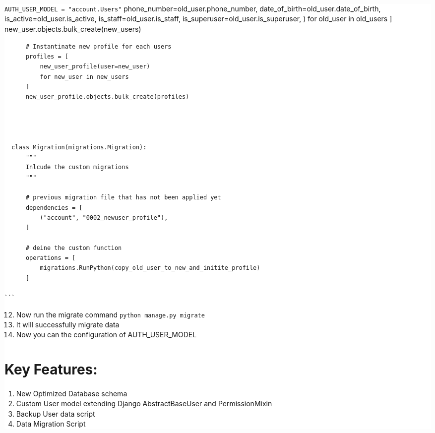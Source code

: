    ```AUTH_USER_MODEL = "account.Users"```
                  phone_number=old_user.phone_number,
                  date_of_birth=old_user.date_of_birth,
                  is_active=old_user.is_active,
                  is_staff=old_user.is_staff,
                  is_superuser=old_user.is_superuser,
              ) for old_user in old_users
          ]
          new_user.objects.bulk_create(new_users)

          # Instantinate new profile for each users
          profiles = [
              new_user_profile(user=new_user)
              for new_user in new_users
          ]
          new_user_profile.objects.bulk_create(profiles)




      class Migration(migrations.Migration):
          """
          Inlcude the custom migrations
          """

          # previous migration file that has not been applied yet
          dependencies = [
              ("account", "0002_newuser_profile"),
          ]

          # deine the custom function
          operations = [
              migrations.RunPython(copy_old_user_to_new_and_initite_profile)
          ]

    ```

12. Now run the migrate command
    ```python manage.py migrate```
13. It will successfully migrate data
14. Now you can the configuration of AUTH_USER_MODEL


# Key Features:
  1. New Optimized Database schema
  2. Custom User model extending Django AbstractBaseUser and PermissionMixin
  3. Backup User data script
  4. Data Migration Script